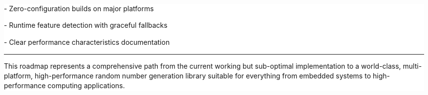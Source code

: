 \- Zero-configuration builds on major platforms

\- Runtime feature detection with graceful fallbacks

\- Clear performance characteristics documentation



---



This roadmap represents a comprehensive path from the current working but sub-optimal implementation to a world-class, multi-platform, high-performance random number generation library suitable for everything from embedded systems to high-performance computing applications.

